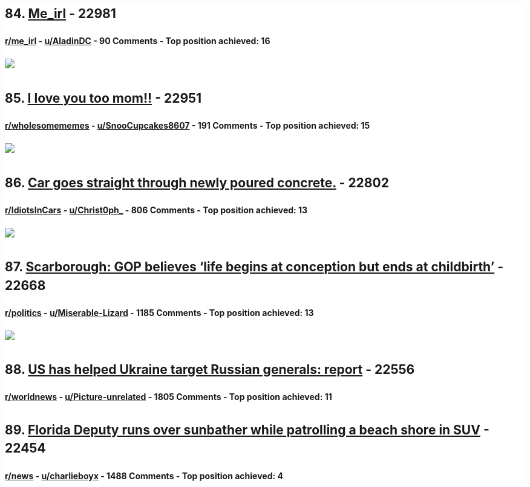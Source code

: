 ## 84. [Me_irl](http://reddit.com/r/me_irl/comments/uixhm2/me_irl/) - 22981
#### [r/me_irl](http://reddit.com/r/me_irl) - [u/AladinDC](http://reddit.com/u/AladinDC) - 90 Comments - Top position achieved: 16

<a href="https://i.redd.it/w423bj7btnx81.jpg"><img src="https://b.thumbs.redditmedia.com/2httNJtHAag2GEjKJ5_27fHAzKAtTcaVBRePA48YkKI.jpg"></img></a>

## 85. [I love you too mom!!](http://reddit.com/r/wholesomememes/comments/uj4yly/i_love_you_too_mom/) - 22951
#### [r/wholesomememes](http://reddit.com/r/wholesomememes) - [u/SnooCupcakes8607](http://reddit.com/u/SnooCupcakes8607) - 191 Comments - Top position achieved: 15

<a href="https://i.redd.it/lrqudcwcjpx81.gif"><img src="https://b.thumbs.redditmedia.com/B8jG9PwAHNnxVo0GhpiYhNL5R0qxKJ-sl1EGaPPss5E.jpg"></img></a>

## 86. [Car goes straight through newly poured concrete.](http://reddit.com/r/IdiotsInCars/comments/uj13m9/car_goes_straight_through_newly_poured_concrete/) - 22802
#### [r/IdiotsInCars](http://reddit.com/r/IdiotsInCars) - [u/Christ0ph_](http://reddit.com/u/Christ0ph_) - 806 Comments - Top position achieved: 13

<a href="https://v.redd.it/bivtjupvmox81"><img src="https://b.thumbs.redditmedia.com/k8JJec-LnLqh_O1i9JPOQW5cS9JX8G7AWOd0LLK3bSE.jpg"></img></a>

## 87. [Scarborough: GOP believes ‘life begins at conception but ends at childbirth’](http://reddit.com/r/politics/comments/uixkem/scarborough_gop_believes_life_begins_at/) - 22668
#### [r/politics](http://reddit.com/r/politics) - [u/Miserable-Lizard](http://reddit.com/u/Miserable-Lizard) - 1185 Comments - Top position achieved: 13

<a href="https://thehill.com/news/3478048-scarborough-gop-believes-life-begins-at-conception-but-ends-at-childbirth/"><img src="https://b.thumbs.redditmedia.com/JXxGJrVVfCC6ojMrujQRjOHORReWMnLmszmZJMOZg2A.jpg"></img></a>

## 88. [US has helped Ukraine target Russian generals: report](http://reddit.com/r/worldnews/comments/uimiin/us_has_helped_ukraine_target_russian_generals/) - 22556
#### [r/worldnews](http://reddit.com/r/worldnews) - [u/Picture-unrelated](http://reddit.com/u/Picture-unrelated) - 1805 Comments - Top position achieved: 11

## 89. [Florida Deputy runs over sunbather while patrolling a beach shore in SUV](http://reddit.com/r/news/comments/uj8rqf/florida_deputy_runs_over_sunbather_while/) - 22454
#### [r/news](http://reddit.com/r/news) - [u/charlieboyx](http://reddit.com/u/charlieboyx) - 1488 Comments - Top position achieved: 4
